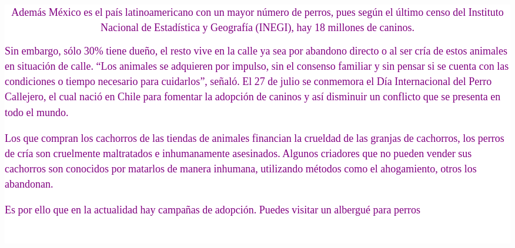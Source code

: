 <p align="center"><FONT COLOR="purple"><font size=4> <font face=verdana>
Además México es el país latinoamericano con un mayor número de perros, pues según el último censo del Instituto 
Nacional de Estadística y Geografía (INEGI), hay 18 millones de caninos.

Sin embargo, sólo 30% tiene dueño, el resto vive en la calle ya sea por abandono directo o al 
ser cría de estos animales en situación de calle. “Los animales se adquieren por impulso, sin el consenso familiar y sin pensar si se cuenta con las condiciones o 
tiempo necesario para cuidarlos”, señaló. El 27 de julio se conmemora el Día Internacional del Perro Callejero, el cual nació en Chile para fomentar la adopción de 
caninos y así disminuir un conflicto que se presenta en todo el mundo.

Los que compran los cachorros de las tiendas de animales financian la crueldad de las granjas 
de cachorros, los perros de cría son cruelmente maltratados e inhumanamente asesinados. Algunos criadores que no pueden vender sus cachorros son conocidos por 
matarlos de manera inhumana, utilizando métodos como el ahogamiento, otros los abandonan.

Es por ello que en la actualidad hay campañas de adopción. Puedes visitar un 
albergué para perros

</FONT>
<br></p>





</center> </font face=verdana>
 
</body>

</head>
</html>

